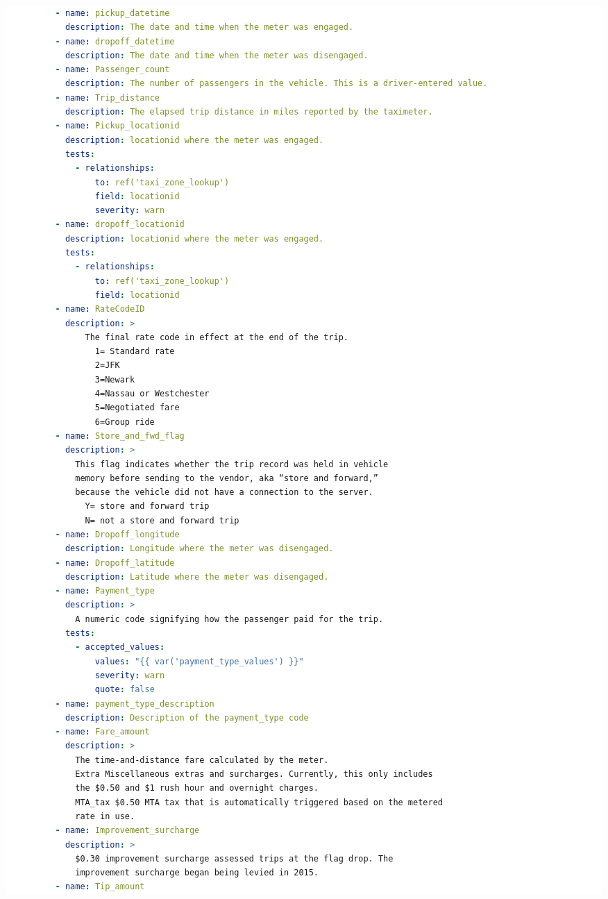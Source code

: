 ```yml
          - name: pickup_datetime 
            description: The date and time when the meter was engaged.
          - name: dropoff_datetime 
            description: The date and time when the meter was disengaged.
          - name: Passenger_count 
            description: The number of passengers in the vehicle. This is a driver-entered value.
          - name: Trip_distance 
            description: The elapsed trip distance in miles reported by the taximeter.
          - name: Pickup_locationid
            description: locationid where the meter was engaged.
            tests:
              - relationships:
                  to: ref('taxi_zone_lookup')
                  field: locationid
                  severity: warn
          - name: dropoff_locationid 
            description: locationid where the meter was engaged.
            tests:
              - relationships:
                  to: ref('taxi_zone_lookup')
                  field: locationid
          - name: RateCodeID 
            description: >
                The final rate code in effect at the end of the trip.
                  1= Standard rate
                  2=JFK
                  3=Newark
                  4=Nassau or Westchester
                  5=Negotiated fare
                  6=Group ride
          - name: Store_and_fwd_flag 
            description: > 
              This flag indicates whether the trip record was held in vehicle
              memory before sending to the vendor, aka “store and forward,”
              because the vehicle did not have a connection to the server.
                Y= store and forward trip
                N= not a store and forward trip
          - name: Dropoff_longitude 
            description: Longitude where the meter was disengaged.
          - name: Dropoff_latitude 
            description: Latitude where the meter was disengaged.
          - name: Payment_type 
            description: >
              A numeric code signifying how the passenger paid for the trip.
            tests: 
              - accepted_values:
                  values: "{{ var('payment_type_values') }}"
                  severity: warn
                  quote: false
          - name: payment_type_description
            description: Description of the payment_type code
          - name: Fare_amount 
            description: > 
              The time-and-distance fare calculated by the meter.
              Extra Miscellaneous extras and surcharges. Currently, this only includes
              the $0.50 and $1 rush hour and overnight charges.
              MTA_tax $0.50 MTA tax that is automatically triggered based on the metered
              rate in use.
          - name: Improvement_surcharge 
            description: > 
              $0.30 improvement surcharge assessed trips at the flag drop. The
              improvement surcharge began being levied in 2015.
          - name: Tip_amount 
```
